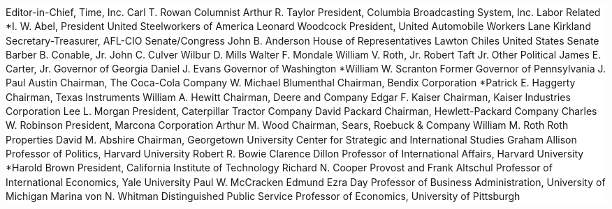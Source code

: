 Editor-in-Chief, Time, Inc.
Carl T. Rowan
Columnist
Arthur R. Taylor
President, Columbia Broadcasting System, Inc.
Labor Related
*I. W. Abel, President
United Steelworkers of America
Leonard Woodcock
President, United Automobile Workers
Lane Kirkland
Secretary-Treasurer, AFL-CIO
Senate/Congress
John B. Anderson
House of Representatives
Lawton Chiles
United States Senate
Barber B. Conable, Jr.
John C. Culver
Wilbur D. Mills
Walter F. Mondale
William V. Roth, Jr.
Robert Taft Jr.
Other Political
James E. Carter, Jr.
Governor of Georgia
Daniel J. Evans
Governor of Washington
*William W. Scranton
Former Governor of Pennsylvania
J. Paul Austin
Chairman, The Coca-Cola Company
W. Michael Blumenthal
Chairman, Bendix Corporation
*Patrick E. Haggerty
Chairman, Texas Instruments
William A. Hewitt
Chairman, Deere and Company
Edgar F. Kaiser
Chairman, Kaiser Industries Corporation
Lee L. Morgan
President, Caterpillar Tractor Company
David Packard
Chairman, Hewlett-Packard Company
Charles W. Robinson
President, Marcona Corporation
Arthur M. Wood
Chairman, Sears, Roebuck & Company
William M. Roth
Roth Properties
David M. Abshire
Chairman, Georgetown University Center for Strategic and International Studies
Graham Allison
Professor of Politics, Harvard University
Robert R. Bowie
Clarence Dillon Professor of International Affairs, Harvard University
*Harold Brown
President, California Institute of Technology
Richard N. Cooper
Provost and Frank Altschul Professor of International Economics, Yale University
Paul W. McCracken
Edmund Ezra Day Professor of Business Administration, University of Michigan
Marina von N. Whitman
Distinguished Public Service Professor of Economics, University of Pittsburgh